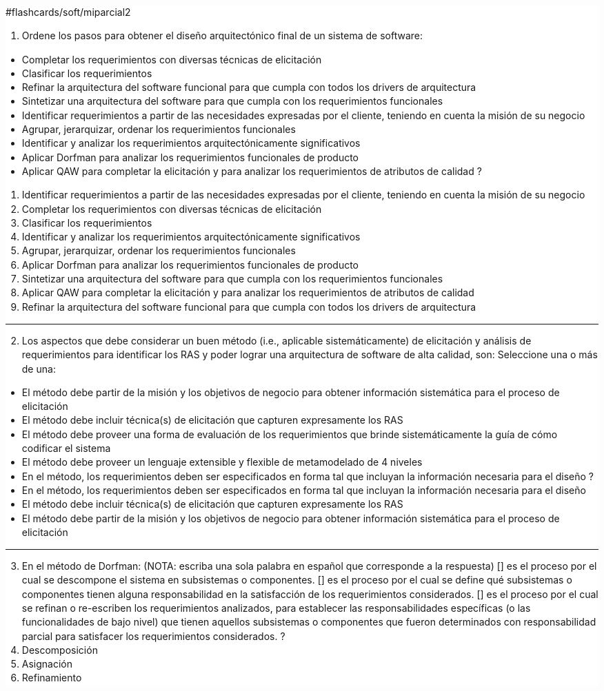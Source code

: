 #flashcards/soft/miparcial2

1. Ordene los pasos para obtener el diseño arquitectónico final de un sistema de software:
- Completar los requerimientos con diversas técnicas de elicitación
- Clasificar los requerimientos
- Refinar la arquitectura del software funcional para que cumpla con todos los drivers de arquitectura
- Sintetizar una arquitectura del software para que cumpla con los requerimientos funcionales
- Identificar requerimientos a partir de las necesidades expresadas por el cliente, teniendo en cuenta la misión de su negocio
- Agrupar, jerarquizar, ordenar los requerimientos funcionales
- Identificar y analizar los requerimientos arquitectónicamente significativos
- Aplicar Dorfman para analizar los requerimientos funcionales de producto
- Aplicar QAW para completar la elicitación y para analizar los requerimientos de atributos de calidad
?
1. Identificar requerimientos a partir de las necesidades expresadas por el cliente, teniendo en cuenta la misión de su negocio
2. Completar los requerimientos con diversas técnicas de elicitación
3. Clasificar los requerimientos
4. Identificar y analizar los requerimientos arquitectónicamente significativos
5. Agrupar, jerarquizar, ordenar los requerimientos funcionales
6. Aplicar Dorfman para analizar los requerimientos funcionales de producto
7. Sintetizar una arquitectura del software para que cumpla con los requerimientos funcionales
8. Aplicar QAW para completar la elicitación y para analizar los requerimientos de atributos de calidad
9. Refinar la arquitectura del software funcional para que cumpla con todos los drivers de arquitectura

___

2. Los aspectos que debe considerar un buen método (i.e., aplicable sistemáticamente) de elicitación y análisis de requerimientos para identificar los RAS y poder lograr una arquitectura de software de alta calidad, son:
Seleccione una o más de una:
- El método debe partir de la misión y los objetivos de negocio para obtener información sistemática para el proceso de elicitación
- El método debe incluir técnica(s) de elicitación que capturen expresamente los RAS
- El método debe proveer una forma de evaluación de los requerimientos que brinde sistemáticamente la guía de cómo codificar el sistema
- El método debe proveer un lenguaje extensible y flexible de metamodelado de 4 niveles
- En el método, los requerimientos deben ser especificados en forma tal que incluyan la información necesaria para el diseño
?
- En el método, los requerimientos deben ser especificados en forma tal que incluyan la información necesaria para el diseño
- El método debe incluir técnica(s) de elicitación que capturen expresamente los RAS
- El método debe partir de la misión y los objetivos de negocio para obtener información sistemática para el proceso de elicitación

___

3. En el método de Dorfman: (NOTA: escriba una sola palabra en español que corresponde a la respuesta)
[] es el proceso por el cual se descompone el sistema en subsistemas o componentes.
[] es el proceso por el cual se define qué subsistemas o componentes tienen alguna responsabilidad en la satisfacción de los requerimientos considerados.
[] es el proceso por el cual se refinan o re-escriben los requerimientos analizados, para establecer las responsabilidades específicas (o las funcionalidades de bajo nivel) que tienen aquellos subsistemas o componentes que fueron determinados con responsabilidad parcial para satisfacer los requerimientos considerados.
?
1. Descomposición
2. Asignación
3. Refinamiento
